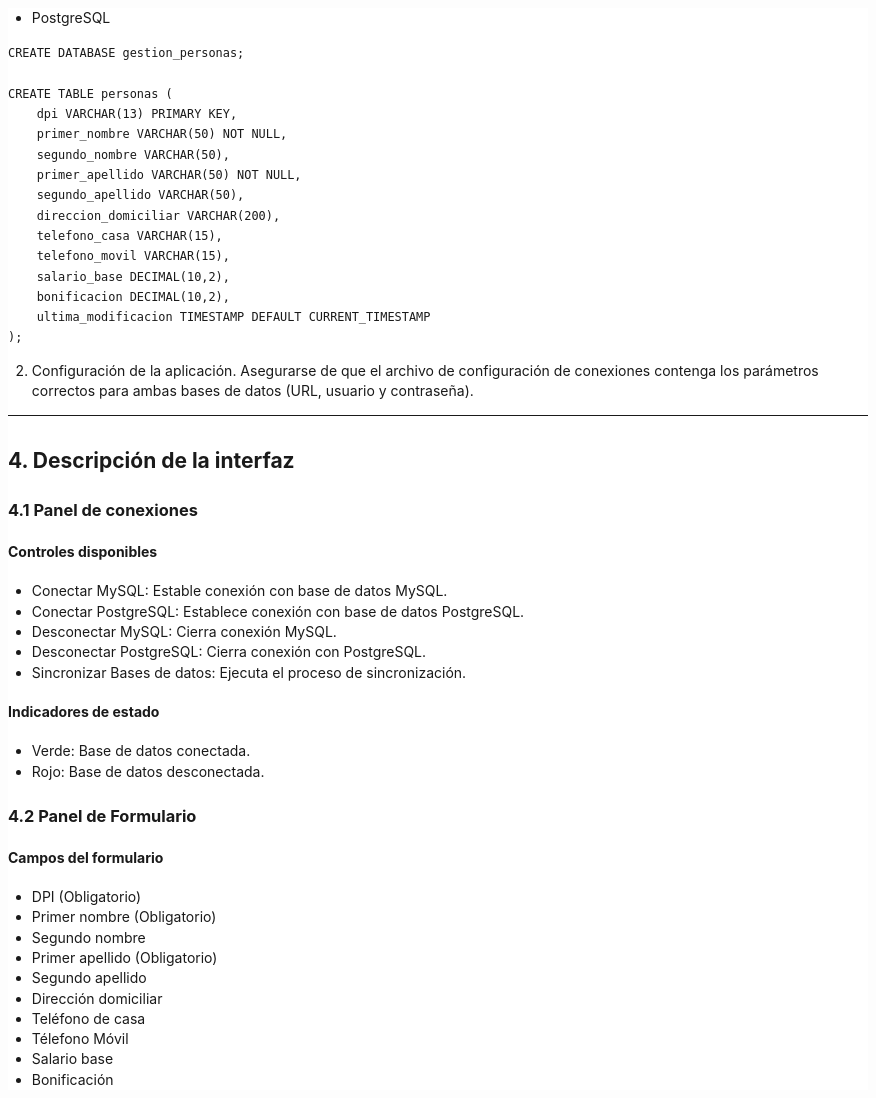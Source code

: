 - PostgreSQL
```
CREATE DATABASE gestion_personas;

CREATE TABLE personas (
    dpi VARCHAR(13) PRIMARY KEY,
    primer_nombre VARCHAR(50) NOT NULL,
    segundo_nombre VARCHAR(50),
    primer_apellido VARCHAR(50) NOT NULL,
    segundo_apellido VARCHAR(50),
    direccion_domiciliar VARCHAR(200),
    telefono_casa VARCHAR(15),
    telefono_movil VARCHAR(15),
    salario_base DECIMAL(10,2),
    bonificacion DECIMAL(10,2),
    ultima_modificacion TIMESTAMP DEFAULT CURRENT_TIMESTAMP
);
```
2. Configuración de la aplicación.
Asegurarse de que el archivo de configuración de conexiones contenga los parámetros correctos para ambas bases de datos (URL, usuario y contraseña).
---

## 4. Descripción de la interfaz
### 4.1 Panel de conexiones
#### Controles disponibles
- Conectar MySQL: Estable conexión con base de datos MySQL.
- Conectar PostgreSQL: Establece conexión con base de datos PostgreSQL.
- Desconectar MySQL: Cierra conexión MySQL.
- Desconectar PostgreSQL: Cierra conexión con PostgreSQL.
- Sincronizar Bases de datos: Ejecuta el proceso de sincronización.

#### Indicadores de estado
- Verde: Base de datos conectada.
- Rojo: Base de datos desconectada.

### 4.2 Panel de Formulario
#### Campos del formulario
- DPI (Obligatorio)
- Primer nombre (Obligatorio)
- Segundo nombre
- Primer apellido (Obligatorio)
- Segundo apellido
- Dirección domiciliar
- Teléfono de casa
- Télefono Móvil
- Salario base
- Bonificación
